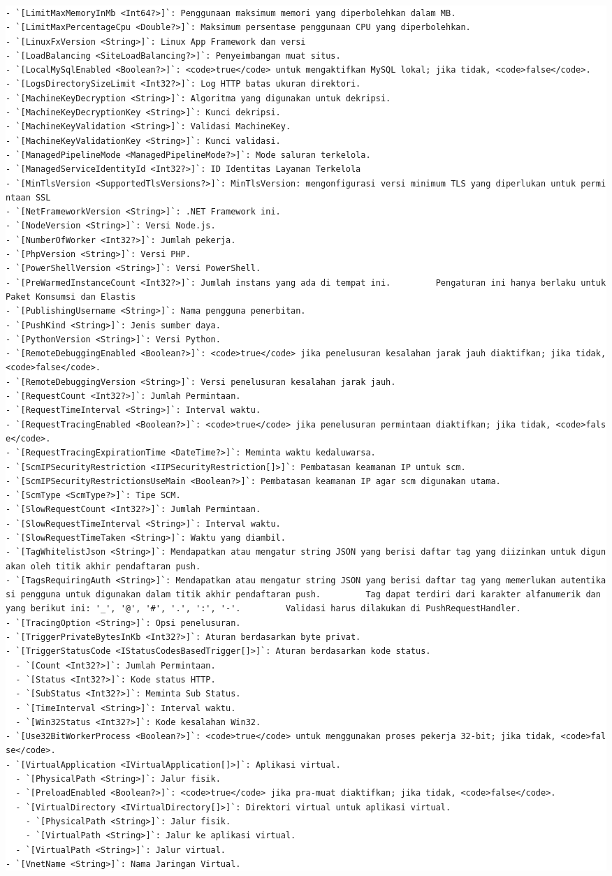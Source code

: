     - `[LimitMaxMemoryInMb <Int64?>]`: Penggunaan maksimum memori yang diperbolehkan dalam MB.
    - `[LimitMaxPercentageCpu <Double?>]`: Maksimum persentase penggunaan CPU yang diperbolehkan.
    - `[LinuxFxVersion <String>]`: Linux App Framework dan versi
    - `[LoadBalancing <SiteLoadBalancing?>]`: Penyeimbangan muat situs.
    - `[LocalMySqlEnabled <Boolean?>]`: <code>true</code> untuk mengaktifkan MySQL lokal; jika tidak, <code>false</code>.
    - `[LogsDirectorySizeLimit <Int32?>]`: Log HTTP batas ukuran direktori.
    - `[MachineKeyDecryption <String>]`: Algoritma yang digunakan untuk dekripsi.
    - `[MachineKeyDecryptionKey <String>]`: Kunci dekripsi.
    - `[MachineKeyValidation <String>]`: Validasi MachineKey.
    - `[MachineKeyValidationKey <String>]`: Kunci validasi.
    - `[ManagedPipelineMode <ManagedPipelineMode?>]`: Mode saluran terkelola.
    - `[ManagedServiceIdentityId <Int32?>]`: ID Identitas Layanan Terkelola
    - `[MinTlsVersion <SupportedTlsVersions?>]`: MinTlsVersion: mengonfigurasi versi minimum TLS yang diperlukan untuk permintaan SSL
    - `[NetFrameworkVersion <String>]`: .NET Framework ini.
    - `[NodeVersion <String>]`: Versi Node.js.
    - `[NumberOfWorker <Int32?>]`: Jumlah pekerja.
    - `[PhpVersion <String>]`: Versi PHP.
    - `[PowerShellVersion <String>]`: Versi PowerShell.
    - `[PreWarmedInstanceCount <Int32?>]`: Jumlah instans yang ada di tempat ini.         Pengaturan ini hanya berlaku untuk Paket Konsumsi dan Elastis
    - `[PublishingUsername <String>]`: Nama pengguna penerbitan.
    - `[PushKind <String>]`: Jenis sumber daya.
    - `[PythonVersion <String>]`: Versi Python.
    - `[RemoteDebuggingEnabled <Boolean?>]`: <code>true</code> jika penelusuran kesalahan jarak jauh diaktifkan; jika tidak, <code>false</code>.
    - `[RemoteDebuggingVersion <String>]`: Versi penelusuran kesalahan jarak jauh.
    - `[RequestCount <Int32?>]`: Jumlah Permintaan.
    - `[RequestTimeInterval <String>]`: Interval waktu.
    - `[RequestTracingEnabled <Boolean?>]`: <code>true</code> jika penelusuran permintaan diaktifkan; jika tidak, <code>false</code>.
    - `[RequestTracingExpirationTime <DateTime?>]`: Meminta waktu kedaluwarsa.
    - `[ScmIPSecurityRestriction <IIPSecurityRestriction[]>]`: Pembatasan keamanan IP untuk scm.
    - `[ScmIPSecurityRestrictionsUseMain <Boolean?>]`: Pembatasan keamanan IP agar scm digunakan utama.
    - `[ScmType <ScmType?>]`: Tipe SCM.
    - `[SlowRequestCount <Int32?>]`: Jumlah Permintaan.
    - `[SlowRequestTimeInterval <String>]`: Interval waktu.
    - `[SlowRequestTimeTaken <String>]`: Waktu yang diambil.
    - `[TagWhitelistJson <String>]`: Mendapatkan atau mengatur string JSON yang berisi daftar tag yang diizinkan untuk digunakan oleh titik akhir pendaftaran push.
    - `[TagsRequiringAuth <String>]`: Mendapatkan atau mengatur string JSON yang berisi daftar tag yang memerlukan autentikasi pengguna untuk digunakan dalam titik akhir pendaftaran push.         Tag dapat terdiri dari karakter alfanumerik dan yang berikut ini: '_', '@', '#', '.', ':', '-'.         Validasi harus dilakukan di PushRequestHandler.
    - `[TracingOption <String>]`: Opsi penelusuran.
    - `[TriggerPrivateBytesInKb <Int32?>]`: Aturan berdasarkan byte privat.
    - `[TriggerStatusCode <IStatusCodesBasedTrigger[]>]`: Aturan berdasarkan kode status.
      - `[Count <Int32?>]`: Jumlah Permintaan.
      - `[Status <Int32?>]`: Kode status HTTP.
      - `[SubStatus <Int32?>]`: Meminta Sub Status.
      - `[TimeInterval <String>]`: Interval waktu.
      - `[Win32Status <Int32?>]`: Kode kesalahan Win32.
    - `[Use32BitWorkerProcess <Boolean?>]`: <code>true</code> untuk menggunakan proses pekerja 32-bit; jika tidak, <code>false</code>.
    - `[VirtualApplication <IVirtualApplication[]>]`: Aplikasi virtual.
      - `[PhysicalPath <String>]`: Jalur fisik.
      - `[PreloadEnabled <Boolean?>]`: <code>true</code> jika pra-muat diaktifkan; jika tidak, <code>false</code>.
      - `[VirtualDirectory <IVirtualDirectory[]>]`: Direktori virtual untuk aplikasi virtual.
        - `[PhysicalPath <String>]`: Jalur fisik.
        - `[VirtualPath <String>]`: Jalur ke aplikasi virtual.
      - `[VirtualPath <String>]`: Jalur virtual.
    - `[VnetName <String>]`: Nama Jaringan Virtual.